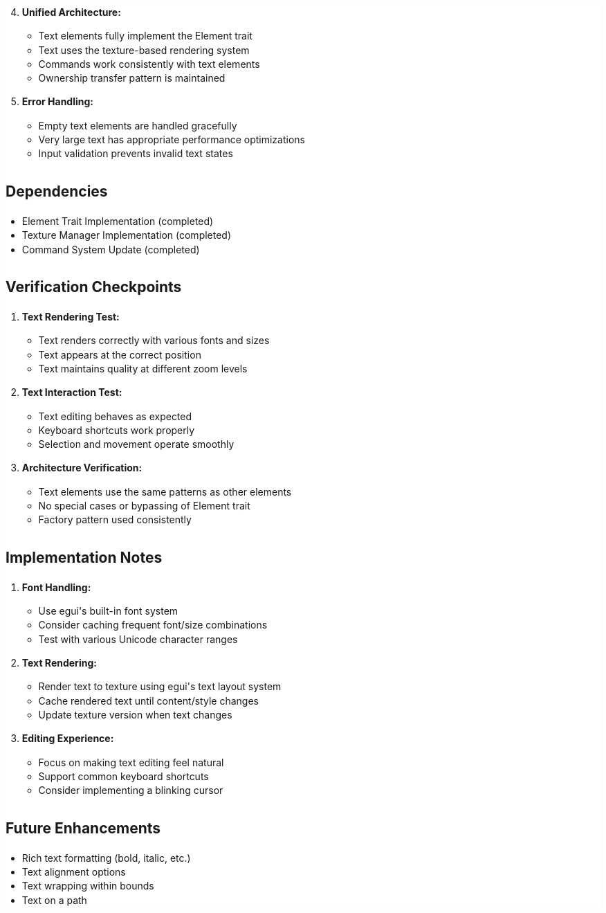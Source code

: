 4. **Unified Architecture:**

   - Text elements fully implement the Element trait
   - Text uses the texture-based rendering system
   - Commands work consistently with text elements
   - Ownership transfer pattern is maintained

5. **Error Handling:**
   - Empty text elements are handled gracefully
   - Very large text has appropriate performance optimizations
   - Input validation prevents invalid text states

## Dependencies

- Element Trait Implementation (completed)
- Texture Manager Implementation (completed)
- Command System Update (completed)

## Verification Checkpoints

1. **Text Rendering Test:**

   - Text renders correctly with various fonts and sizes
   - Text appears at the correct position
   - Text maintains quality at different zoom levels

2. **Text Interaction Test:**

   - Text editing behaves as expected
   - Keyboard shortcuts work properly
   - Selection and movement operate smoothly

3. **Architecture Verification:**
   - Text elements use the same patterns as other elements
   - No special cases or bypassing of Element trait
   - Factory pattern used consistently

## Implementation Notes

1. **Font Handling:**

   - Use egui's built-in font system
   - Consider caching frequent font/size combinations
   - Test with various Unicode character ranges

2. **Text Rendering:**

   - Render text to texture using egui's text layout system
   - Cache rendered text until content/style changes
   - Update texture version when text changes

3. **Editing Experience:**
   - Focus on making text editing feel natural
   - Support common keyboard shortcuts
   - Consider implementing a blinking cursor

## Future Enhancements

- Rich text formatting (bold, italic, etc.)
- Text alignment options
- Text wrapping within bounds
- Text on a path
